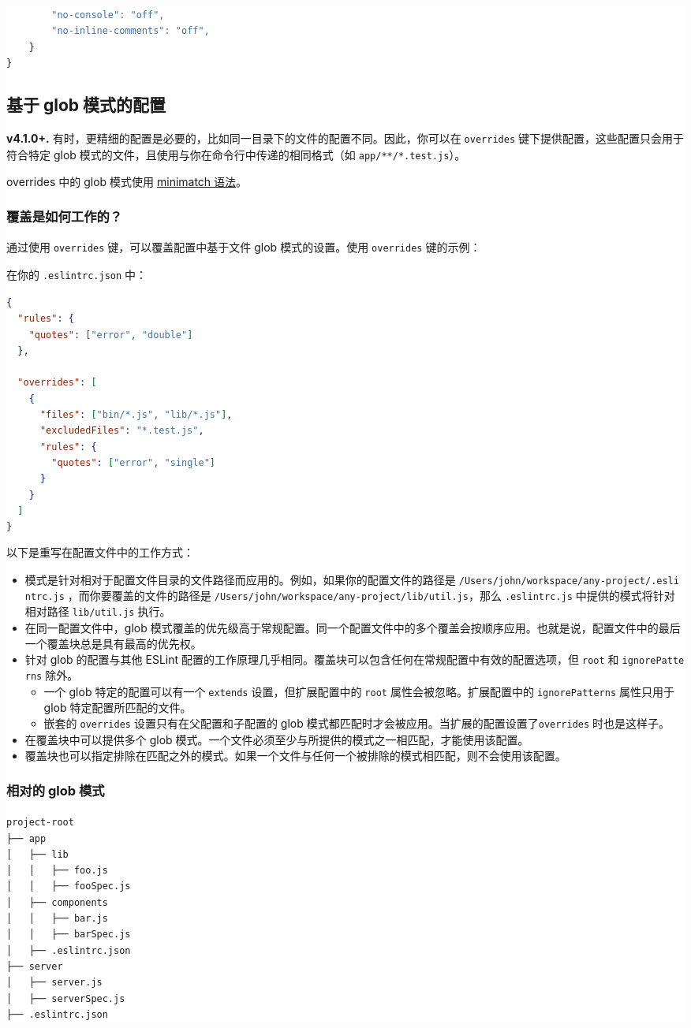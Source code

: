 ```js
        "no-console": "off",
        "no-inline-comments": "off",
    }
}
```

## 基于 glob 模式的配置

<b>v4.1.0+.</b> 有时，更精细的配置是必要的，比如同一目录下的文件的配置不同。因此，你可以在 `overrides` 键下提供配置，这些配置只会用于符合特定 glob 模式的文件，且使用与你在命令行中传递的相同格式（如 `app/**/*.test.js`）。

overrides 中的 glob 模式使用 [minimatch 语法](https://github.com/isaacs/minimatch)。

### 覆盖是如何工作的？

通过使用 `overrides` 键，可以覆盖配置中基于文件 glob 模式的设置。使用 `overrides` 键的示例：

在你的 `.eslintrc.json` 中：

```json
{
  "rules": {
    "quotes": ["error", "double"]
  },

  "overrides": [
    {
      "files": ["bin/*.js", "lib/*.js"],
      "excludedFiles": "*.test.js",
      "rules": {
        "quotes": ["error", "single"]
      }
    }
  ]
}
```

以下是重写在配置文件中的工作方式：

* 模式是针对相对于配置文件目录的文件路径而应用的。例如，如果你的配置文件的路径是 `/Users/john/workspace/any-project/.eslintrc.js` ，而你要覆盖的文件的路径是 `/Users/john/workspace/any-project/lib/util.js`，那么 `.eslintrc.js` 中提供的模式将针对相对路径 `lib/util.js` 执行。
* 在同一配置文件中，glob 模式覆盖的优先级高于常规配置。同一个配置文件中的多个覆盖会按顺序应用。也就是说，配置文件中的最后一个覆盖块总是具有最高的优先权。
* 针对 glob 的配置与其他 ESLint 配置的工作原理几乎相同。覆盖块可以包含任何在常规配置中有效的配置选项，但 `root` 和 `ignorePatterns` 除外。
    * 一个 glob 特定的配置可以有一个 `extends` 设置，但扩展配置中的 `root` 属性会被忽略。扩展配置中的 `ignorePatterns` 属性只用于 glob 特定配置所匹配的文件。
    * 嵌套的 `overrides` 设置只有在父配置和子配置的 glob 模式都匹配时才会被应用。当扩展的配置设置了`overrides` 时也是这样子。
* 在覆盖块中可以提供多个 glob 模式。一个文件必须至少与所提供的模式之一相匹配，才能使用该配置。
* 覆盖块也可以指定排除在匹配之外的模式。如果一个文件与任何一个被排除的模式相匹配，则不会使用该配置。

### 相对的 glob 模式

```txt
project-root
├── app
│   ├── lib
│   │   ├── foo.js
│   │   ├── fooSpec.js
│   ├── components
│   │   ├── bar.js
│   │   ├── barSpec.js
│   ├── .eslintrc.json
├── server
│   ├── server.js
│   ├── serverSpec.js
├── .eslintrc.json
```